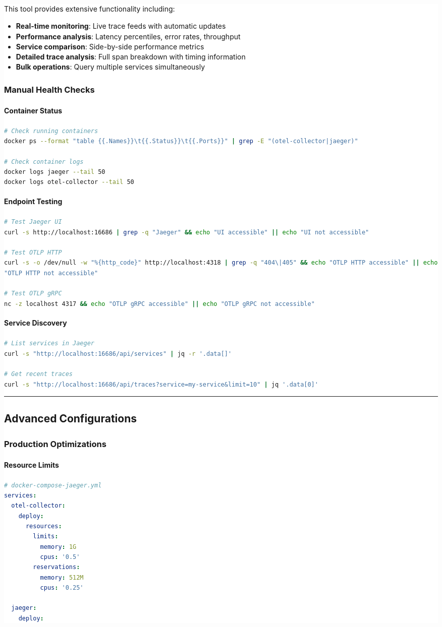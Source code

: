 This tool provides extensive functionality including:
- **Real-time monitoring**: Live trace feeds with automatic updates
- **Performance analysis**: Latency percentiles, error rates, throughput
- **Service comparison**: Side-by-side performance metrics
- **Detailed trace analysis**: Full span breakdown with timing information
- **Bulk operations**: Query multiple services simultaneously

### Manual Health Checks

#### Container Status
```bash
# Check running containers
docker ps --format "table {{.Names}}\t{{.Status}}\t{{.Ports}}" | grep -E "(otel-collector|jaeger)"

# Check container logs
docker logs jaeger --tail 50
docker logs otel-collector --tail 50
```

#### Endpoint Testing
```bash
# Test Jaeger UI
curl -s http://localhost:16686 | grep -q "Jaeger" && echo "UI accessible" || echo "UI not accessible"

# Test OTLP HTTP
curl -s -o /dev/null -w "%{http_code}" http://localhost:4318 | grep -q "404\|405" && echo "OTLP HTTP accessible" || echo "OTLP HTTP not accessible"

# Test OTLP gRPC
nc -z localhost 4317 && echo "OTLP gRPC accessible" || echo "OTLP gRPC not accessible"
```

#### Service Discovery
```bash
# List services in Jaeger
curl -s "http://localhost:16686/api/services" | jq -r '.data[]'

# Get recent traces
curl -s "http://localhost:16686/api/traces?service=my-service&limit=10" | jq '.data[0]'
```

---

## Advanced Configurations

### Production Optimizations

#### Resource Limits
```yaml
# docker-compose-jaeger.yml
services:
  otel-collector:
    deploy:
      resources:
        limits:
          memory: 1G
          cpus: '0.5'
        reservations:
          memory: 512M
          cpus: '0.25'
  
  jaeger:
    deploy:
```
